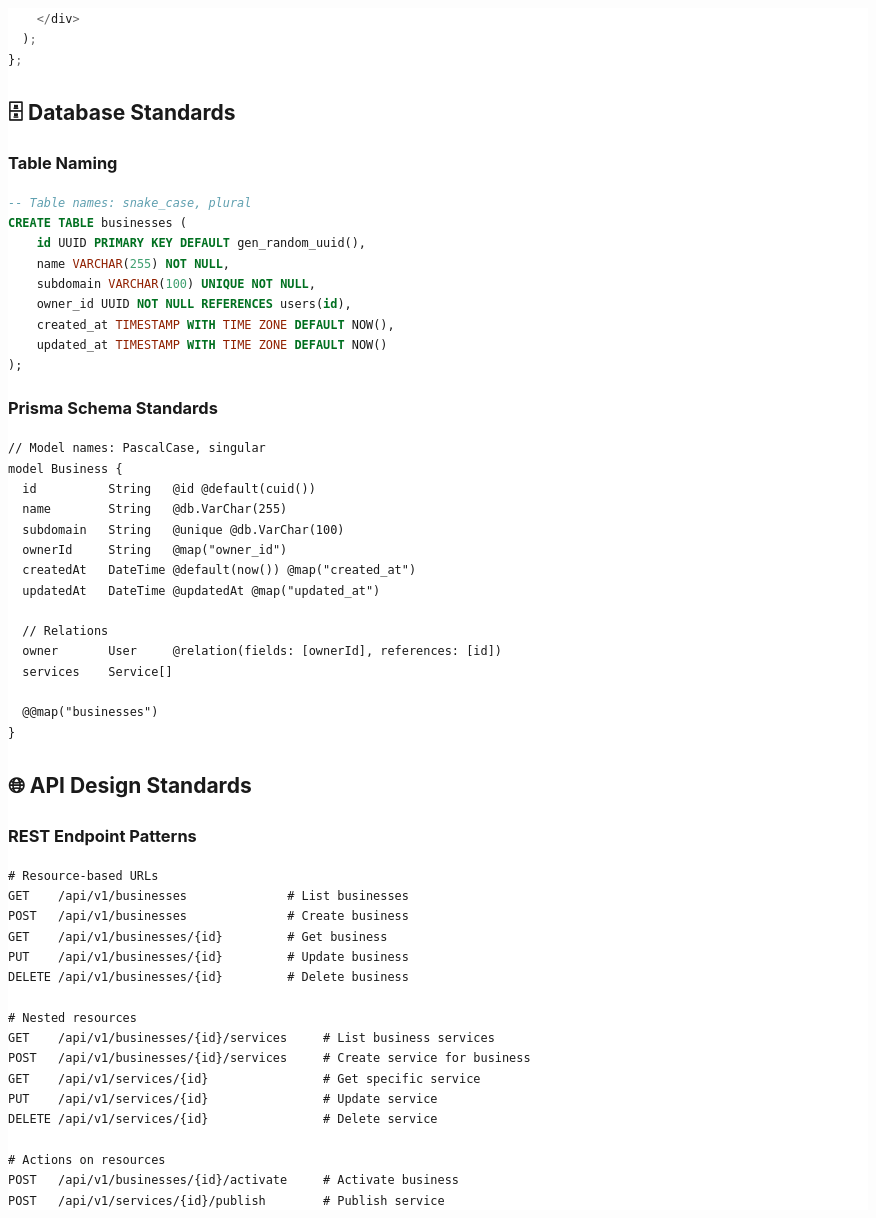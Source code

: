 ```typescript
    </div>
  );
};
```

## 🗄️ **Database Standards**

### **Table Naming**

```sql
-- Table names: snake_case, plural
CREATE TABLE businesses (
    id UUID PRIMARY KEY DEFAULT gen_random_uuid(),
    name VARCHAR(255) NOT NULL,
    subdomain VARCHAR(100) UNIQUE NOT NULL,
    owner_id UUID NOT NULL REFERENCES users(id),
    created_at TIMESTAMP WITH TIME ZONE DEFAULT NOW(),
    updated_at TIMESTAMP WITH TIME ZONE DEFAULT NOW()
);
```

### **Prisma Schema Standards**

```prisma
// Model names: PascalCase, singular
model Business {
  id          String   @id @default(cuid())
  name        String   @db.VarChar(255)
  subdomain   String   @unique @db.VarChar(100)
  ownerId     String   @map("owner_id")
  createdAt   DateTime @default(now()) @map("created_at")
  updatedAt   DateTime @updatedAt @map("updated_at")

  // Relations
  owner       User     @relation(fields: [ownerId], references: [id])
  services    Service[]

  @@map("businesses")
}
```

## 🌐 **API Design Standards**

### **REST Endpoint Patterns**

```
# Resource-based URLs
GET    /api/v1/businesses              # List businesses
POST   /api/v1/businesses              # Create business
GET    /api/v1/businesses/{id}         # Get business
PUT    /api/v1/businesses/{id}         # Update business
DELETE /api/v1/businesses/{id}         # Delete business

# Nested resources
GET    /api/v1/businesses/{id}/services     # List business services
POST   /api/v1/businesses/{id}/services     # Create service for business
GET    /api/v1/services/{id}                # Get specific service
PUT    /api/v1/services/{id}                # Update service
DELETE /api/v1/services/{id}                # Delete service

# Actions on resources
POST   /api/v1/businesses/{id}/activate     # Activate business
POST   /api/v1/services/{id}/publish        # Publish service
```
